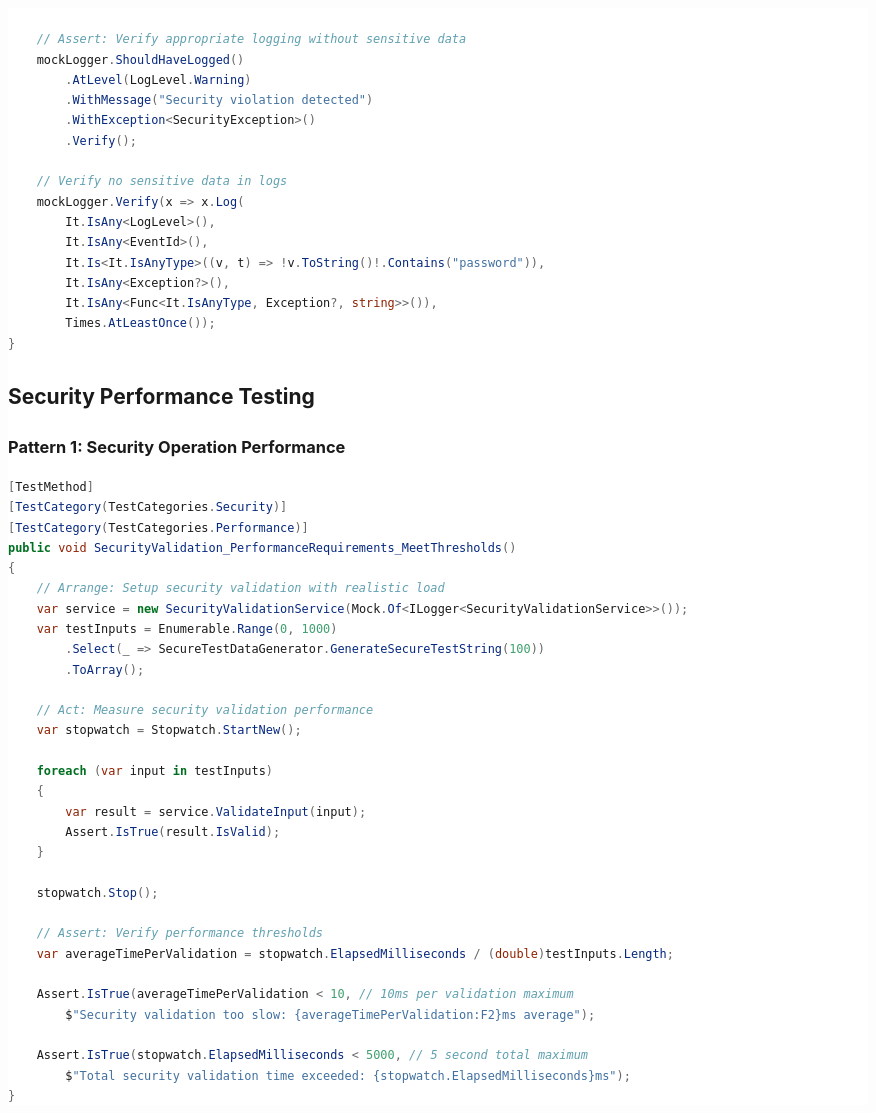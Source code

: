 ```csharp
    
    // Assert: Verify appropriate logging without sensitive data
    mockLogger.ShouldHaveLogged()
        .AtLevel(LogLevel.Warning)
        .WithMessage("Security violation detected")
        .WithException<SecurityException>()
        .Verify();
    
    // Verify no sensitive data in logs
    mockLogger.Verify(x => x.Log(
        It.IsAny<LogLevel>(),
        It.IsAny<EventId>(),
        It.Is<It.IsAnyType>((v, t) => !v.ToString()!.Contains("password")),
        It.IsAny<Exception?>(),
        It.IsAny<Func<It.IsAnyType, Exception?, string>>()), 
        Times.AtLeastOnce());
}
```

## Security Performance Testing

### Pattern 1: Security Operation Performance
```csharp
[TestMethod]
[TestCategory(TestCategories.Security)]
[TestCategory(TestCategories.Performance)]
public void SecurityValidation_PerformanceRequirements_MeetThresholds()
{
    // Arrange: Setup security validation with realistic load
    var service = new SecurityValidationService(Mock.Of<ILogger<SecurityValidationService>>());
    var testInputs = Enumerable.Range(0, 1000)
        .Select(_ => SecureTestDataGenerator.GenerateSecureTestString(100))
        .ToArray();
    
    // Act: Measure security validation performance
    var stopwatch = Stopwatch.StartNew();
    
    foreach (var input in testInputs)
    {
        var result = service.ValidateInput(input);
        Assert.IsTrue(result.IsValid);
    }
    
    stopwatch.Stop();
    
    // Assert: Verify performance thresholds
    var averageTimePerValidation = stopwatch.ElapsedMilliseconds / (double)testInputs.Length;
    
    Assert.IsTrue(averageTimePerValidation < 10, // 10ms per validation maximum
        $"Security validation too slow: {averageTimePerValidation:F2}ms average");
    
    Assert.IsTrue(stopwatch.ElapsedMilliseconds < 5000, // 5 second total maximum
        $"Total security validation time exceeded: {stopwatch.ElapsedMilliseconds}ms");
}
```
